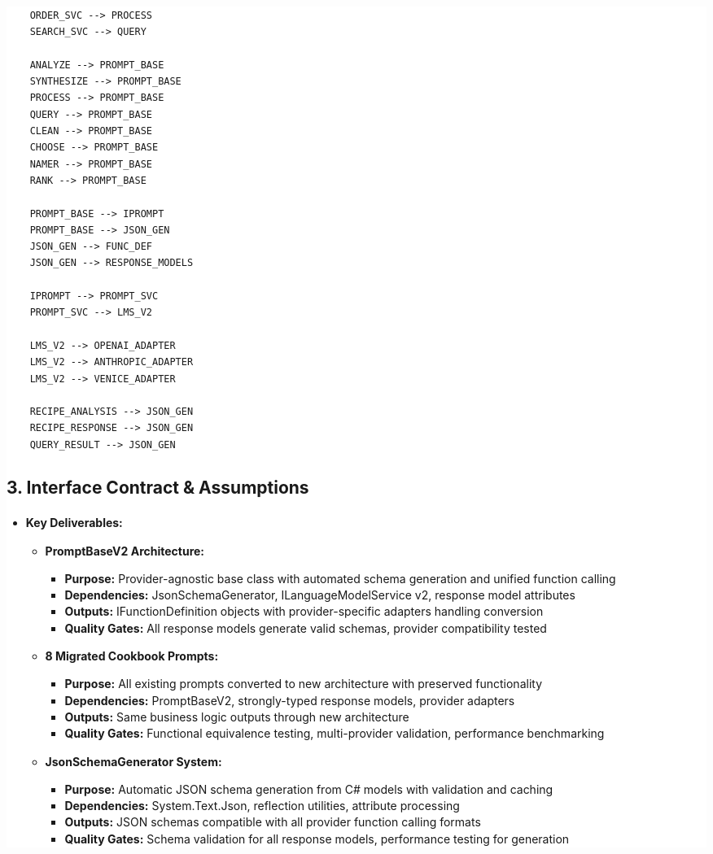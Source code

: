   ```mermaid
      ORDER_SVC --> PROCESS
      SEARCH_SVC --> QUERY

      ANALYZE --> PROMPT_BASE
      SYNTHESIZE --> PROMPT_BASE
      PROCESS --> PROMPT_BASE
      QUERY --> PROMPT_BASE
      CLEAN --> PROMPT_BASE
      CHOOSE --> PROMPT_BASE
      NAMER --> PROMPT_BASE
      RANK --> PROMPT_BASE

      PROMPT_BASE --> IPROMPT
      PROMPT_BASE --> JSON_GEN
      JSON_GEN --> FUNC_DEF
      JSON_GEN --> RESPONSE_MODELS

      IPROMPT --> PROMPT_SVC
      PROMPT_SVC --> LMS_V2

      LMS_V2 --> OPENAI_ADAPTER
      LMS_V2 --> ANTHROPIC_ADAPTER
      LMS_V2 --> VENICE_ADAPTER

      RECIPE_ANALYSIS --> JSON_GEN
      RECIPE_RESPONSE --> JSON_GEN
      QUERY_RESULT --> JSON_GEN
  ```

## 3. Interface Contract & Assumptions

* **Key Deliverables:**
  - **PromptBaseV2 Architecture:**
    * **Purpose:** Provider-agnostic base class with automated schema generation and unified function calling
    * **Dependencies:** JsonSchemaGenerator, ILanguageModelService v2, response model attributes
    * **Outputs:** IFunctionDefinition objects with provider-specific adapters handling conversion
    * **Quality Gates:** All response models generate valid schemas, provider compatibility tested

  - **8 Migrated Cookbook Prompts:**
    * **Purpose:** All existing prompts converted to new architecture with preserved functionality
    * **Dependencies:** PromptBaseV2, strongly-typed response models, provider adapters
    * **Outputs:** Same business logic outputs through new architecture
    * **Quality Gates:** Functional equivalence testing, multi-provider validation, performance benchmarking

  - **JsonSchemaGenerator System:**
    * **Purpose:** Automatic JSON schema generation from C# models with validation and caching
    * **Dependencies:** System.Text.Json, reflection utilities, attribute processing
    * **Outputs:** JSON schemas compatible with all provider function calling formats
    * **Quality Gates:** Schema validation for all response models, performance testing for generation

